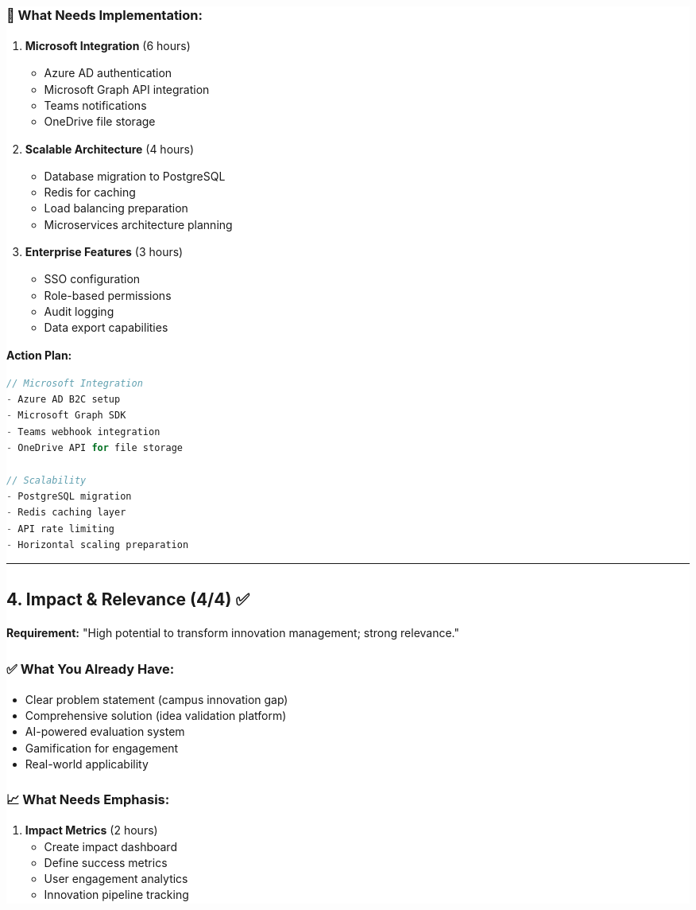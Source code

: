 ### 🚀 What Needs Implementation:
1. **Microsoft Integration** (6 hours)
   - Azure AD authentication
   - Microsoft Graph API integration
   - Teams notifications
   - OneDrive file storage

2. **Scalable Architecture** (4 hours)
   - Database migration to PostgreSQL
   - Redis for caching
   - Load balancing preparation
   - Microservices architecture planning

3. **Enterprise Features** (3 hours)
   - SSO configuration
   - Role-based permissions
   - Audit logging
   - Data export capabilities

**Action Plan:**
```javascript
// Microsoft Integration
- Azure AD B2C setup
- Microsoft Graph SDK
- Teams webhook integration
- OneDrive API for file storage

// Scalability
- PostgreSQL migration
- Redis caching layer
- API rate limiting
- Horizontal scaling preparation
```

---

## 4. Impact & Relevance (4/4) ✅

**Requirement:** "High potential to transform innovation management; strong relevance."

### ✅ What You Already Have:
- Clear problem statement (campus innovation gap)
- Comprehensive solution (idea validation platform)
- AI-powered evaluation system
- Gamification for engagement
- Real-world applicability

### 📈 What Needs Emphasis:
1. **Impact Metrics** (2 hours)
   - Create impact dashboard
   - Define success metrics
   - User engagement analytics
   - Innovation pipeline tracking
